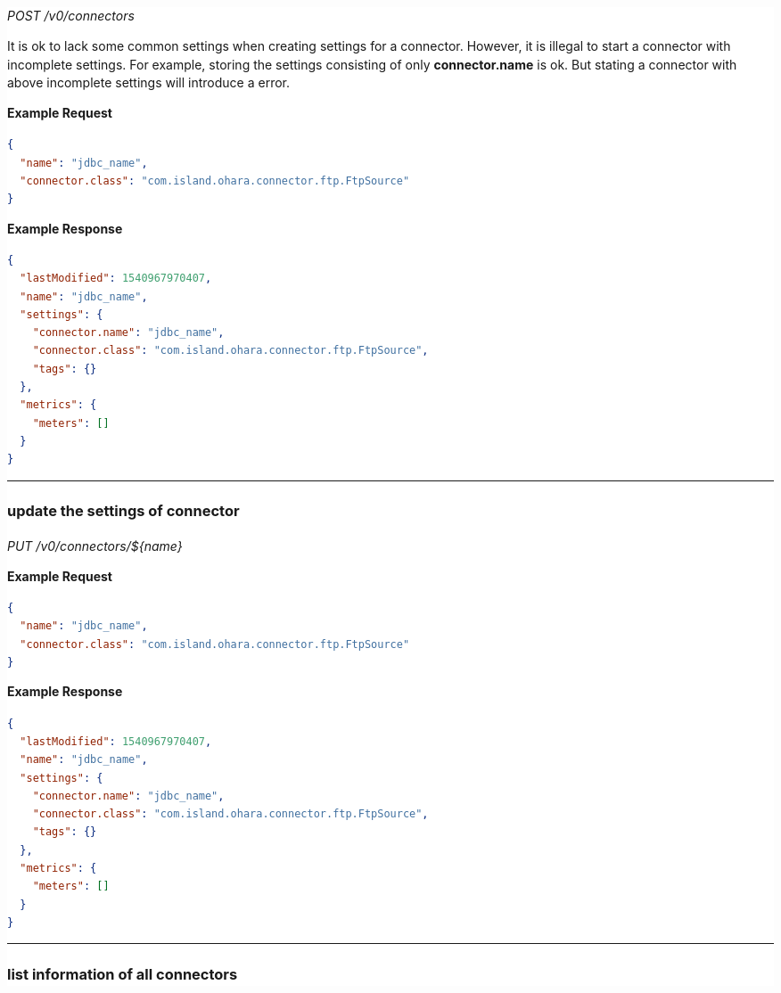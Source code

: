 *POST /v0/connectors*

It is ok to lack some common settings when creating settings for a connector. However, it is illegal to start a connector
with incomplete settings. For example, storing the settings consisting of only **connector.name** is ok. But stating
a connector with above incomplete settings will introduce a error.

**Example Request**

```json
{
  "name": "jdbc_name",
  "connector.class": "com.island.ohara.connector.ftp.FtpSource"
}
```

**Example Response**

```json
{
  "lastModified": 1540967970407,
  "name": "jdbc_name",
  "settings": {
    "connector.name": "jdbc_name",
    "connector.class": "com.island.ohara.connector.ftp.FtpSource",
    "tags": {}
  },
  "metrics": {
    "meters": []
  }
}
```
----------
### update the settings of connector

*PUT /v0/connectors/${name}*

**Example Request**

```json
{
  "name": "jdbc_name",
  "connector.class": "com.island.ohara.connector.ftp.FtpSource"
}
```

**Example Response**

```json
{
  "lastModified": 1540967970407,
  "name": "jdbc_name",
  "settings": {
    "connector.name": "jdbc_name",
    "connector.class": "com.island.ohara.connector.ftp.FtpSource",
    "tags": {}
  },
  "metrics": {
    "meters": []
  }
}
```
----------
### list information of all connectors

